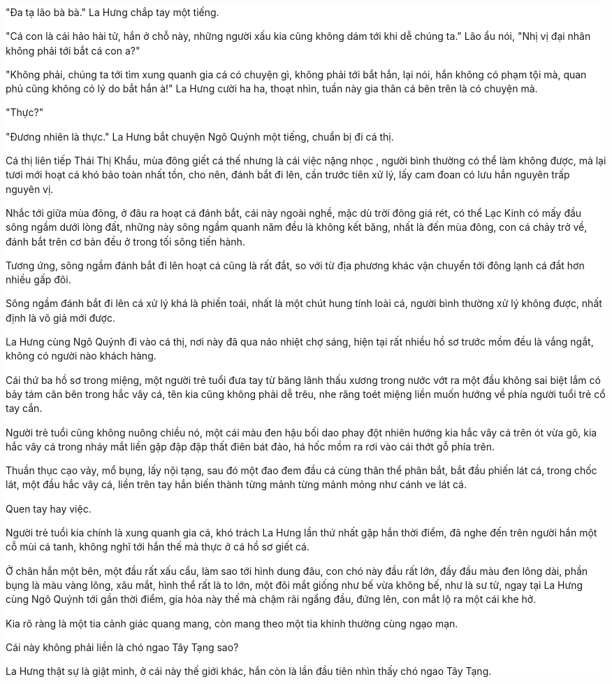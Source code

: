 "Đa tạ lão bà bà." La Hưng chắp tay một tiếng.

"Cá con là cái hảo hài tử, hắn ở chỗ này, những người xấu kia cũng không dám tới khi dễ chúng ta." Lão ẩu nói, "Nhị vị đại nhân không phải tới bắt cá con a?"

"Không phải, chúng ta tới tìm xung quanh gia cá có chuyện gì, không phải tới bắt hắn, lại nói, hắn không có phạm tội mà, quan phủ cũng không có lý do bắt hắn à!" La Hưng cười ha ha, thoạt nhìn, tuần này gia thân cá bên trên là có chuyện mà.

"Thực?"

"Đương nhiên là thực." La Hưng bắt chuyện Ngô Quýnh một tiếng, chuẩn bị đi cá thị.

Cá thị liên tiếp Thái Thị Khẩu, mùa đông giết cá thế nhưng là cái việc nặng nhọc , người bình thường có thể làm không được, mà lại tươi mới hoạt cá khó bảo toàn nhất tồn, cho nên, đánh bắt đi lên, cần trước tiên xử lý, lấy cam đoan có lưu hắn nguyên trấp nguyên vị.

Nhắc tới giữa mùa đông, ở đâu ra hoạt cá đánh bắt, cái này ngoài nghề, mặc dù trời đông giá rét, có thể Lạc Kinh có mấy đầu sông ngầm dưới lòng đất, những này sông ngầm quanh năm đều là không kết băng, nhất là đến mùa đông, con cá chảy trở về, đánh bắt trên cơ bản đều ở trong tối sông tiến hành.

Tương ứng, sông ngầm đánh bắt đi lên hoạt cá cũng là rất đắt, so với từ địa phương khác vận chuyển tới đông lạnh cá đắt hơn nhiều gấp đôi.

Sông ngầm đánh bắt đi lên cá xử lý khá là phiền toái, nhất là một chút hung tính loài cá, người bình thường xử lý không được, nhất định là võ giả mới được.

La Hưng cùng Ngô Quýnh đi vào cá thị, nơi này đã qua náo nhiệt chợ sáng, hiện tại rất nhiều hồ sơ trước mồm đều là vắng ngắt, không có người nào khách hàng.

Cái thứ ba hồ sơ trong miệng, một người trẻ tuổi đưa tay từ băng lãnh thấu xương trong nước vớt ra một đầu không sai biệt lắm có bảy tám cân bên trong hắc vây cá, tên kia cũng không phải dễ trêu, nhe răng toét miệng liền muốn hướng về phía người tuổi trẻ cổ tay cắn.

Người trẻ tuổi cũng không nuông chiều nó, một cái màu đen hậu bối dao phay đột nhiên hướng kia hắc vây cá trên ót vừa gõ, kia hắc vây cá trong nháy mắt liền gặp đập đập thất điên bát đảo, há hốc mồm ra rơi vào cái thớt gỗ phía trên.

Thuần thục cạo vảy, mổ bụng, lấy nội tạng, sau đó một đao đem đầu cá cùng thân thể phân bắt, bắt đầu phiến lát cá, trong chốc lát, một đầu hắc vây cá, liền trên tay hắn biến thành từng mảnh từng mảnh mỏng như cánh ve lát cá.

Quen tay hay việc.

Người trẻ tuổi kia chính là xung quanh gia cá, khó trách La Hưng lần thứ nhất gặp hắn thời điểm, đã nghe đến trên người hắn một cỗ mùi cá tanh, không nghĩ tới hắn thế mà thực ở cá hồ sơ giết cá.

Ở chân hắn một bên, một đầu rất xấu cẩu, làm sao tới hình dung đâu, con chó này đầu rất lớn, đầy đầu màu đen lông dài, phần bụng là màu vàng lông, xâu mắt, hình thể rất là to lớn, một đôi mắt giống như bế vừa không bế, như là sư tử, ngay tại La Hưng cùng Ngô Quýnh tới gần thời điểm, gia hỏa này thế mà chậm rãi ngẩng đầu, đứng lên, con mắt lộ ra một cái khe hở.

Kia rõ ràng là một tia cảnh giác quang mang, còn mang theo một tia khinh thường cùng ngạo mạn.

Cái này không phải liền là chó ngao Tây Tạng sao?

La Hưng thật sự là giật mình, ở cái này thế giới khác, hắn còn là lần đầu tiên nhìn thấy chó ngao Tây Tạng.
